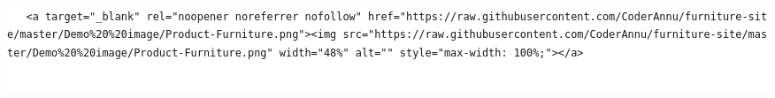        <a target="_blank" rel="noopener noreferrer nofollow" href="https://raw.githubusercontent.com/CoderAnnu/furniture-site/master/Demo%20%20image/Product-Furniture.png"><img src="https://raw.githubusercontent.com/CoderAnnu/furniture-site/master/Demo%20%20image/Product-Furniture.png" width="48%" alt="" style="max-width: 100%;"></a>
</div>
<br />
<div dir="auto">
